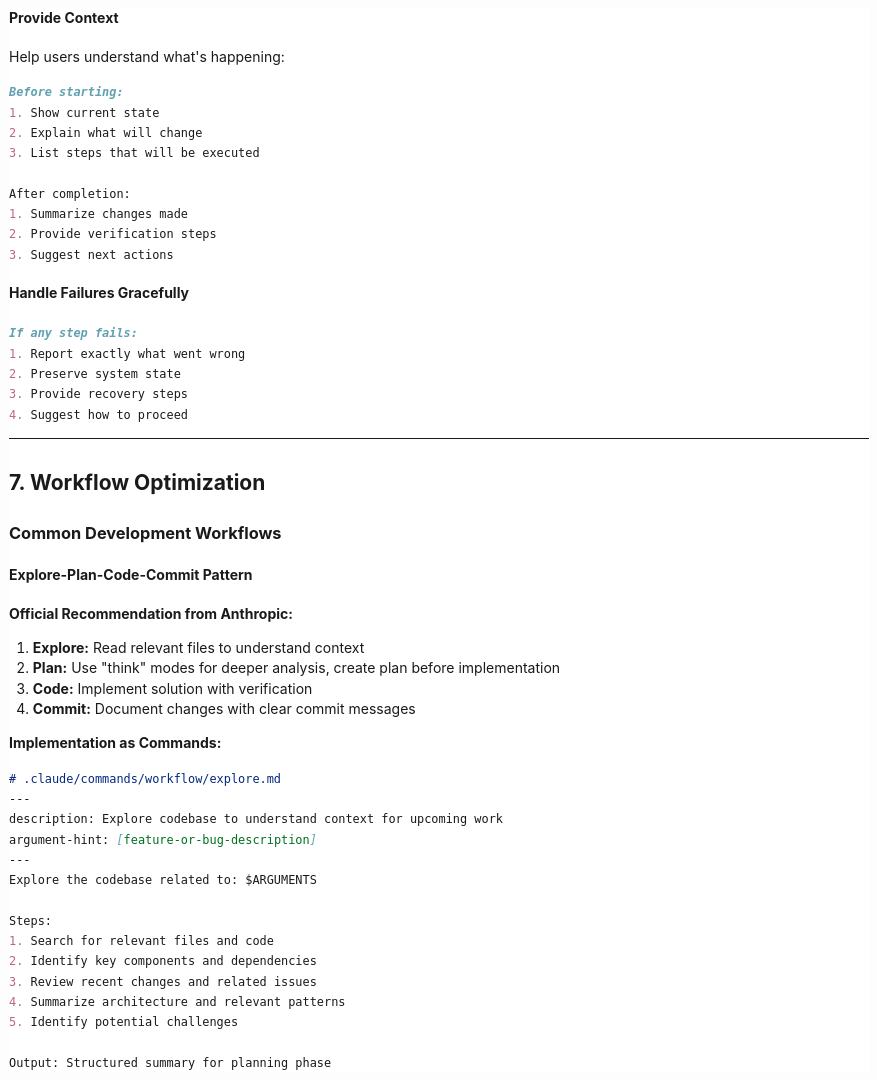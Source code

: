 #### Provide Context
Help users understand what's happening:
```markdown
Before starting:
1. Show current state
2. Explain what will change
3. List steps that will be executed

After completion:
1. Summarize changes made
2. Provide verification steps
3. Suggest next actions
```

#### Handle Failures Gracefully
```markdown
If any step fails:
1. Report exactly what went wrong
2. Preserve system state
3. Provide recovery steps
4. Suggest how to proceed
```

---

## 7. Workflow Optimization

### Common Development Workflows

#### Explore-Plan-Code-Commit Pattern

**Official Recommendation from Anthropic:**
1. **Explore:** Read relevant files to understand context
2. **Plan:** Use "think" modes for deeper analysis, create plan before implementation
3. **Code:** Implement solution with verification
4. **Commit:** Document changes with clear commit messages

**Implementation as Commands:**

```markdown
# .claude/commands/workflow/explore.md
---
description: Explore codebase to understand context for upcoming work
argument-hint: [feature-or-bug-description]
---
Explore the codebase related to: $ARGUMENTS

Steps:
1. Search for relevant files and code
2. Identify key components and dependencies
3. Review recent changes and related issues
4. Summarize architecture and relevant patterns
5. Identify potential challenges

Output: Structured summary for planning phase
```
